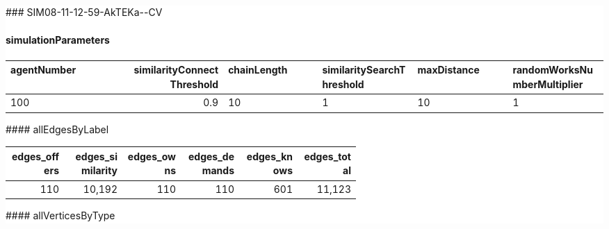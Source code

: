 
</div>
###  SIM08-11-12-59-AkTEKa--CV 

#### simulationParameters 

<table class="table table-condensed" style="width: auto !important; ">
 <thead>
  <tr>
   <th style="text-align:left;"> agentNumber </th>
   <th style="text-align:right;"> similarityConnectThreshold </th>
   <th style="text-align:left;"> chainLength </th>
   <th style="text-align:left;"> similaritySearchThreshold </th>
   <th style="text-align:left;"> maxDistance </th>
   <th style="text-align:left;"> randomWorksNumberMultiplier </th>
  </tr>
 </thead>
<tbody>
  <tr>
   <td style="text-align:left;width: 20em; "> 100 </td>
   <td style="text-align:right;width: 15em; "> 0.9 </td>
   <td style="text-align:left;width: 15em; "> 10 </td>
   <td style="text-align:left;width: 15em; "> 1 </td>
   <td style="text-align:left;width: 15em; "> 10 </td>
   <td style="text-align:left;width: 15em; "> 1 </td>
  </tr>
</tbody>
</table>
#### allEdgesByLabel

<table class="table table-condensed" style="width: auto !important; ">
 <thead>
  <tr>
   <th style="text-align:right;"> edges_offers </th>
   <th style="text-align:right;"> edges_similarity </th>
   <th style="text-align:right;"> edges_owns </th>
   <th style="text-align:right;"> edges_demands </th>
   <th style="text-align:right;"> edges_knows </th>
   <th style="text-align:right;"> edges_total </th>
  </tr>
 </thead>
<tbody>
  <tr>
   <td style="text-align:right;width: 5em; "> 110 </td>
   <td style="text-align:right;width: 5em; "> 10,192 </td>
   <td style="text-align:right;width: 5em; "> 110 </td>
   <td style="text-align:right;width: 5em; "> 110 </td>
   <td style="text-align:right;width: 5em; "> 601 </td>
   <td style="text-align:right;width: 5em; "> 11,123 </td>
  </tr>
</tbody>
</table>
#### allVerticesByType
